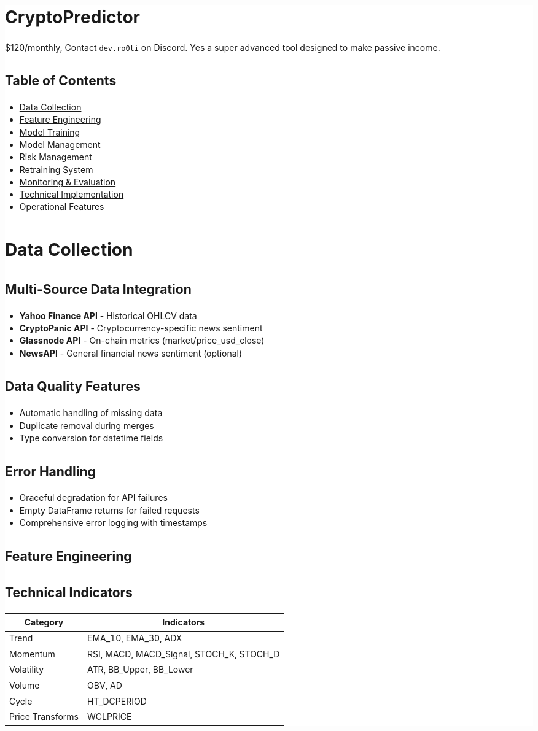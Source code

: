# CryptoPredictor
$120/monthly, Contact `dev.ro0ti` on Discord. Yes a super advanced tool designed to make passive income.

## Table of Contents
- [Data Collection](#data-collection)
- [Feature Engineering](#feature-engineering)
- [Model Training](#model-training)
- [Model Management](#model-management)
- [Risk Management](#risk-management)
- [Retraining System](#retraining-system)
- [Monitoring & Evaluation](#monitoring--evaluation)
- [Technical Implementation](#technical-implementation)
- [Operational Features](#operational-features)

# Data Collection
## Multi-Source Data Integration
- **Yahoo Finance API** - Historical OHLCV data
- **CryptoPanic API** - Cryptocurrency-specific news sentiment
- **Glassnode API** - On-chain metrics (market/price_usd_close)
- **NewsAPI** - General financial news sentiment (optional)

## Data Quality Features
- Automatic handling of missing data
- Duplicate removal during merges
- Type conversion for datetime fields

## Error Handling
- Graceful degradation for API failures
- Empty DataFrame returns for failed requests
- Comprehensive error logging with timestamps

## Feature Engineering

## Technical Indicators
| Category          | Indicators                                  |
|-------------------|--------------------------------------------|
| Trend             | EMA_10, EMA_30, ADX                        |
| Momentum          | RSI, MACD, MACD_Signal, STOCH_K, STOCH_D  |
| Volatility        | ATR, BB_Upper, BB_Lower                    |
| Volume            | OBV, AD                                    |
| Cycle             | HT_DCPERIOD                                |
| Price Transforms  | WCLPRICE                                   |
